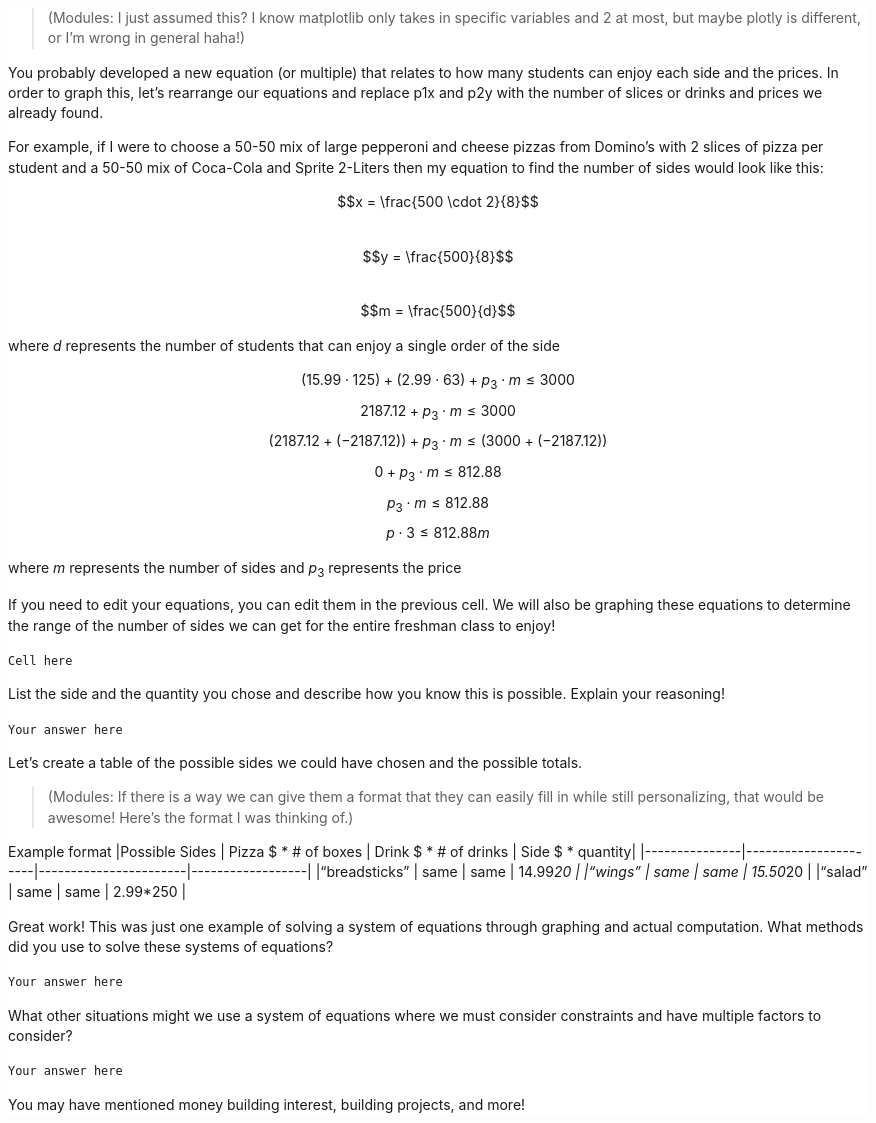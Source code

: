 > (Modules: I just assumed this? I know matplotlib only takes in specific variables and 2 at most, but maybe plotly is different, or I’m wrong in general haha!)


You probably developed a new equation (or multiple) that relates to how many students can enjoy each side and the prices. In order to graph this, let’s rearrange our equations and replace p1x and p2y with the number of slices or drinks and prices we already found. 

For example, if I were to choose a 50-50 mix of large pepperoni and cheese pizzas from Domino’s with 2 slices of pizza per student and a 50-50 mix of Coca-Cola and Sprite 2-Liters then my equation to find the number of sides would look like this:

$$x = \frac{500 \cdot 2}{8}$$ 				
$$y = \frac{500}{8}$$					
$$m = \frac{500}{d}$$	

where $d$ represents the number of students that can enjoy a single order of the side


$$(15.99 \cdot 125) + (2.99 \cdot 63) + p_3 \cdot m \leq 3000$$
$$2187.12 + p_3 \cdot m \leq 3000 $$
$$(2187.12 + (-2187.12))+ p_3 \cdot m \leq (3000+(-2187.12))$$
$$ 0+p_3 \cdot m \leq 812.88$$
$$p_3 \cdot m \leq 812.88$$
$$p \cdot 3 \leq 812.88m$$

where $m$ represents the number of sides and $p_3$ represents the price

If you need to edit your equations, you can edit them in the previous cell. We will also be graphing these equations to determine the range of the number of sides we can get for the entire freshman class to enjoy!

`Cell here`

List the side and the quantity you chose and describe how you know this is possible. Explain your reasoning!

`Your answer here`

Let’s create a table of the possible sides we could have chosen and the possible totals.
> (Modules: If there is a way we can give them a format that they can easily fill in while still personalizing, that would be awesome! Here’s the format I was thinking of.)

Example format
|Possible Sides | Pizza $ * # of boxes | Drink $ * # of drinks | Side $ * quantity|
|---------------|----------------------|-----------------------|------------------|
|“breadsticks”  | same                 | same                  | 14.99*20         |
|“wings”        | same                 | same                  | 15.50*20         |
|“salad”        | same                 | same                  | 2.99*250         |


Great work! This was just one example of solving a system of equations through graphing and actual computation. What methods did you use to solve these systems of equations?

`Your answer here`

What other situations might we use a system of equations where we must consider constraints and have multiple factors to consider?

`Your answer here`

You may have mentioned money building interest, building projects, and more! 
